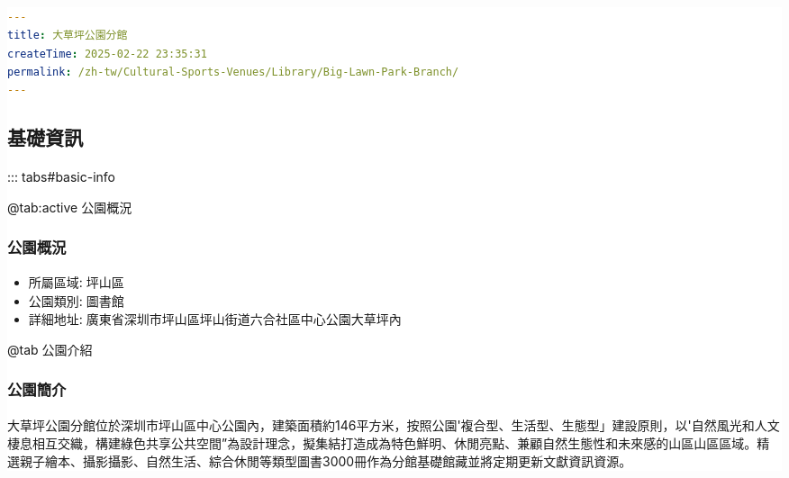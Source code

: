 ```yaml
---
title: 大草坪公園分館
createTime: 2025-02-22 23:35:31
permalink: /zh-tw/Cultural-Sports-Venues/Library/Big-Lawn-Park-Branch/
---
```



<script setup>
import ImageSwiper from '/.vuepress/theme/components/ImageSwiper.vue'
// 轮播图数据
const swiperItems = [
    {
                link: 'https://www.sz.gov.cn/img/4/4108/4108761/11170202.jpg',
                title: '大草坪公園分館',
                description: '大草坪公園分館位於深圳市坪山區中心公園內，建築面積約146平方米，按照公園'複合型、生活型、生態型」建設原則，以'自然風光和人文棲息相互交織，構建綠色共享公共空間”為設計理念，擬集結打造成為特色鮮明、...',
                author: '市文化廣電旅遊體育局',
                date: '2025/02/23'
                },
  {
                link: 'https://www.sz.gov.cn/img/4/4108/4108761/11170202.jpg',
                title: '大草坪公園分館',
                description: '大草坪公園分館位於深圳市坪山區中心公園內，建築面積約146平方米，按照公園'複合型、生活型、生態型」建設原則，以'自然風光和人文棲息相互交織，構建綠色共享公共空間”為設計理念，擬集結打造成為特色鮮明、...',
                author: '市文化廣電旅遊體育局',
                date: '2025/02/23'
                }
]
// 配置项
const swiperConfig = {
  height: 500,
  showInfo: true
}
</script>

<ImageSwiper :items="swiperItems" :config="swiperConfig" />



## 基礎資訊

::: tabs#basic-info

@tab:active 公園概況
### 公園概況
- 所屬區域: 坪山區
- 公園類別: 圖書館
- 詳細地址: 廣東省深圳市坪山區坪山街道六合社區中心公園大草坪內

@tab 公園介紹
### 公園簡介
大草坪公園分館位於深圳市坪山區中心公園內，建築面積約146平方米，按照公園'複合型、生活型、生態型」建設原則，以'自然風光和人文棲息相互交織，構建綠色共享公共空間”為設計理念，擬集結打造成為特色鮮明、休閒亮點、兼顧自然生態性和未來感的山區山區區域。精選親子繪本、攝影攝影、自然生活、綜合休閒等類型圖書3000冊作為分館基礎館藏並將定期更新文獻資訊資源。
